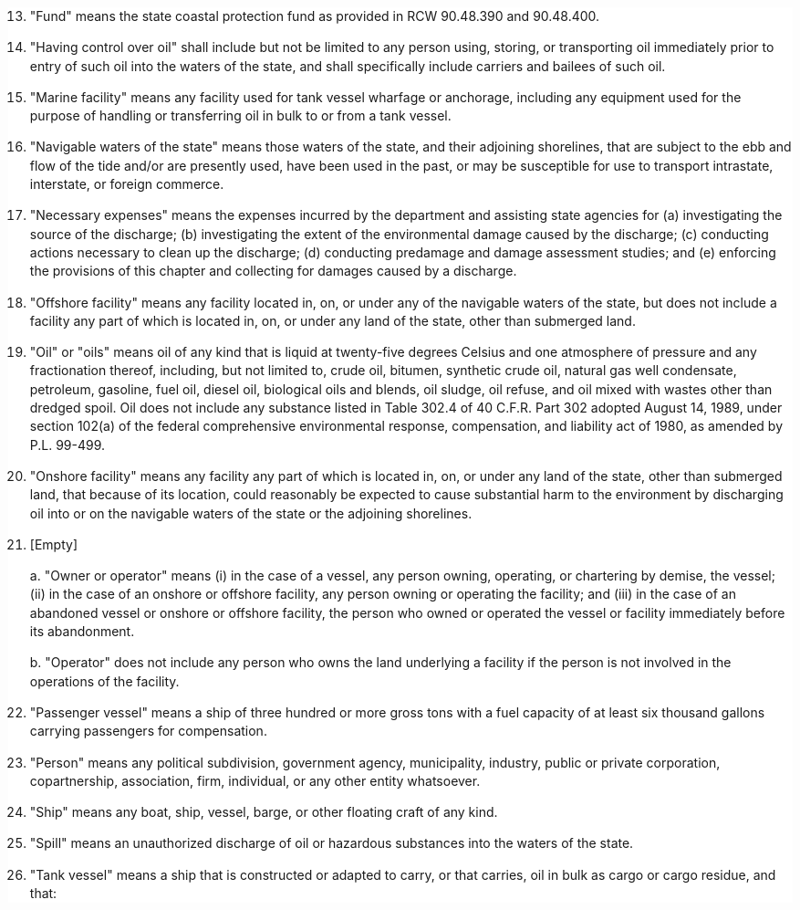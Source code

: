 13. "Fund" means the state coastal protection fund as provided in RCW 90.48.390 and 90.48.400.

14. "Having control over oil" shall include but not be limited to any person using, storing, or transporting oil immediately prior to entry of such oil into the waters of the state, and shall specifically include carriers and bailees of such oil.

15. "Marine facility" means any facility used for tank vessel wharfage or anchorage, including any equipment used for the purpose of handling or transferring oil in bulk to or from a tank vessel.

16. "Navigable waters of the state" means those waters of the state, and their adjoining shorelines, that are subject to the ebb and flow of the tide and/or are presently used, have been used in the past, or may be susceptible for use to transport intrastate, interstate, or foreign commerce.

17. "Necessary expenses" means the expenses incurred by the department and assisting state agencies for (a) investigating the source of the discharge; (b) investigating the extent of the environmental damage caused by the discharge; (c) conducting actions necessary to clean up the discharge; (d) conducting predamage and damage assessment studies; and (e) enforcing the provisions of this chapter and collecting for damages caused by a discharge.

18. "Offshore facility" means any facility located in, on, or under any of the navigable waters of the state, but does not include a facility any part of which is located in, on, or under any land of the state, other than submerged land.

19. "Oil" or "oils" means oil of any kind that is liquid at twenty-five degrees Celsius and one atmosphere of pressure and any fractionation thereof, including, but not limited to, crude oil, bitumen, synthetic crude oil, natural gas well condensate, petroleum, gasoline, fuel oil, diesel oil, biological oils and blends, oil sludge, oil refuse, and oil mixed with wastes other than dredged spoil. Oil does not include any substance listed in Table 302.4 of 40 C.F.R. Part 302 adopted August 14, 1989, under section 102(a) of the federal comprehensive environmental response, compensation, and liability act of 1980, as amended by P.L. 99-499.

20. "Onshore facility" means any facility any part of which is located in, on, or under any land of the state, other than submerged land, that because of its location, could reasonably be expected to cause substantial harm to the environment by discharging oil into or on the navigable waters of the state or the adjoining shorelines.

21. [Empty]

    a. "Owner or operator" means (i) in the case of a vessel, any person owning, operating, or chartering by demise, the vessel; (ii) in the case of an onshore or offshore facility, any person owning or operating the facility; and (iii) in the case of an abandoned vessel or onshore or offshore facility, the person who owned or operated the vessel or facility immediately before its abandonment.

    b. "Operator" does not include any person who owns the land underlying a facility if the person is not involved in the operations of the facility.

22. "Passenger vessel" means a ship of three hundred or more gross tons with a fuel capacity of at least six thousand gallons carrying passengers for compensation.

23. "Person" means any political subdivision, government agency, municipality, industry, public or private corporation, copartnership, association, firm, individual, or any other entity whatsoever.

24. "Ship" means any boat, ship, vessel, barge, or other floating craft of any kind.

25. "Spill" means an unauthorized discharge of oil or hazardous substances into the waters of the state.

26. "Tank vessel" means a ship that is constructed or adapted to carry, or that carries, oil in bulk as cargo or cargo residue, and that:
